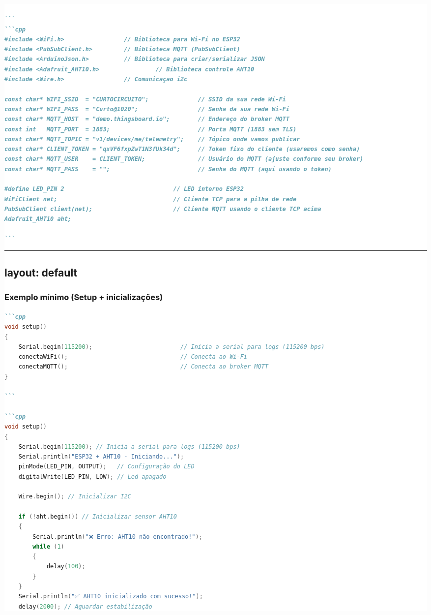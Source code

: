 ````md magic-move
  
```
```cpp
#include <WiFi.h>                 // Biblioteca para Wi-Fi no ESP32
#include <PubSubClient.h>         // Biblioteca MQTT (PubSubClient)
#include <ArduinoJson.h>          // Biblioteca para criar/serializar JSON
#include <Adafruit_AHT10.h>                // Biblioteca controle AHT10
#include <Wire.h>                 // Comunicação i2c

const char* WIFI_SSID  = "CURTOCIRCUITO";              // SSID da sua rede Wi-Fi
const char* WIFI_PASS  = "Curto@1020";                 // Senha da sua rede Wi-Fi
const char* MQTT_HOST  = "demo.thingsboard.io";        // Endereço do broker MQTT
const int   MQTT_PORT  = 1883;                         // Porta MQTT (1883 sem TLS)
const char* MQTT_TOPIC = "v1/devices/me/telemetry";    // Tópico onde vamos publicar
const char* CLIENT_TOKEN = "qxVF6fxpZwT1N3fUk34d";     // Token fixo do cliente (usaremos como senha)
const char* MQTT_USER    = CLIENT_TOKEN;               // Usuário do MQTT (ajuste conforme seu broker)
const char* MQTT_PASS    = "";                         // Senha do MQTT (aqui usando o token)

#define LED_PIN 2                               // LED interno ESP32
WiFiClient net;                                 // Cliente TCP para a pilha de rede
PubSubClient client(net);                       // Cliente MQTT usando o cliente TCP acima 
Adafruit_AHT10 aht;                                    

```
````

--- 
layout: default
---

### Exemplo mínimo (Setup + inicializações)

````md magic-move
```cpp
void setup() 
{                                  
    Serial.begin(115200);                         // Inicia a serial para logs (115200 bps)
    conectaWiFi();                                // Conecta ao Wi-Fi
    conectaMQTT();                                // Conecta ao broker MQTT
}    

```

```cpp
void setup()
{
    Serial.begin(115200); // Inicia a serial para logs (115200 bps)
    Serial.println("ESP32 + AHT10 - Iniciando...");
    pinMode(LED_PIN, OUTPUT);   // Configuração do LED
    digitalWrite(LED_PIN, LOW); // Led apagado

    Wire.begin(); // Inicializar I2C

    if (!aht.begin()) // Inicializar sensor AHT10
    { 
        Serial.println("❌ Erro: AHT10 não encontrado!");
        while (1)
        {
            delay(100);
        }
    }
    Serial.println("✅ AHT10 inicializado com sucesso!");
    delay(2000); // Aguardar estabilização
````